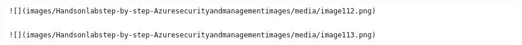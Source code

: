      ![](images/Handsonlabstep-by-step-Azuresecurityandmanagementimages/media/image112.png)

     ![](images/Handsonlabstep-by-step-Azuresecurityandmanagementimages/media/image113.png)
